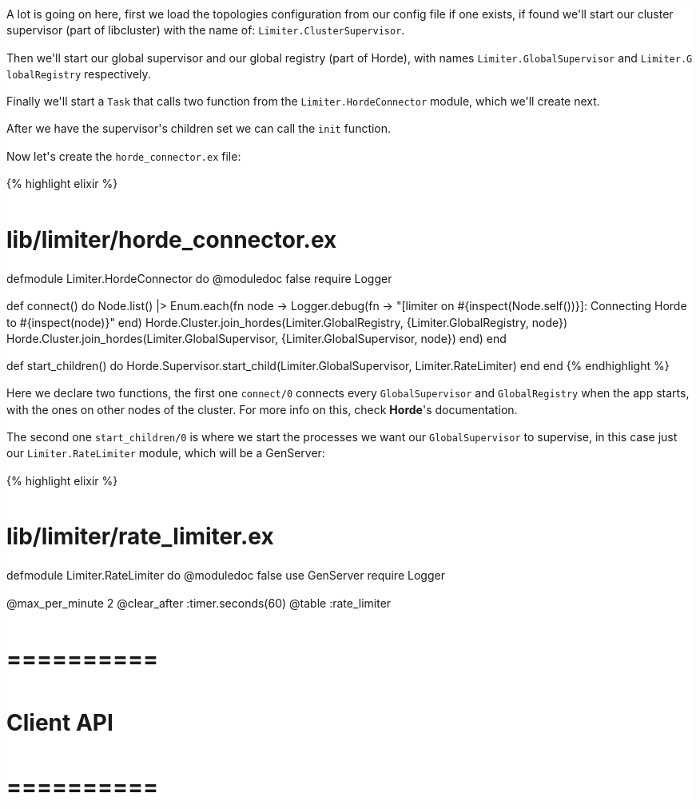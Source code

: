 A lot is going on here, first we load the topologies configuration
from our config file if one exists, if found we'll start our
cluster supervisor (part of libcluster) with the name of:
`Limiter.ClusterSupervisor`.

Then we'll start our global supervisor and our global registry (part of Horde),
with names `Limiter.GlobalSupervisor` and `Limiter.GlobalRegistry` respectively.

Finally we'll start a `Task` that calls two function from the
`Limiter.HordeConnector` module, which we'll create next.

After we have the supervisor's children set we can call the `init` function.

Now let's create the `horde_connector.ex` file:

{% highlight elixir %}
# lib/limiter/horde_connector.ex
defmodule Limiter.HordeConnector do
  @moduledoc false
  require Logger

  def connect() do
    Node.list()
    |> Enum.each(fn node ->
      Logger.debug(fn ->
        "[limiter on #{inspect(Node.self())}]: Connecting Horde to #{inspect(node)}"
      end)
      Horde.Cluster.join_hordes(Limiter.GlobalRegistry, {Limiter.GlobalRegistry, node})
      Horde.Cluster.join_hordes(Limiter.GlobalSupervisor, {Limiter.GlobalSupervisor, node})
    end)
  end

  def start_children() do
    Horde.Supervisor.start_child(Limiter.GlobalSupervisor, Limiter.RateLimiter)
  end
end
{% endhighlight %}

Here we declare two functions, the first one `connect/0` connects every `GlobalSupervisor`
and `GlobalRegistry` when the app starts, with the ones on other nodes of the cluster.
For more info on this, check **Horde**'s documentation.

The second one `start_children/0` is where we start the processes we want our
`GlobalSupervisor` to supervise, in this case just our `Limiter.RateLimiter`
module, which will be a GenServer:

{% highlight elixir %}
# lib/limiter/rate_limiter.ex
defmodule Limiter.RateLimiter do
  @moduledoc false
  use GenServer
  require Logger

  @max_per_minute 2
  @clear_after :timer.seconds(60)
  @table :rate_limiter

  # ==========
  # Client API
  # ==========
